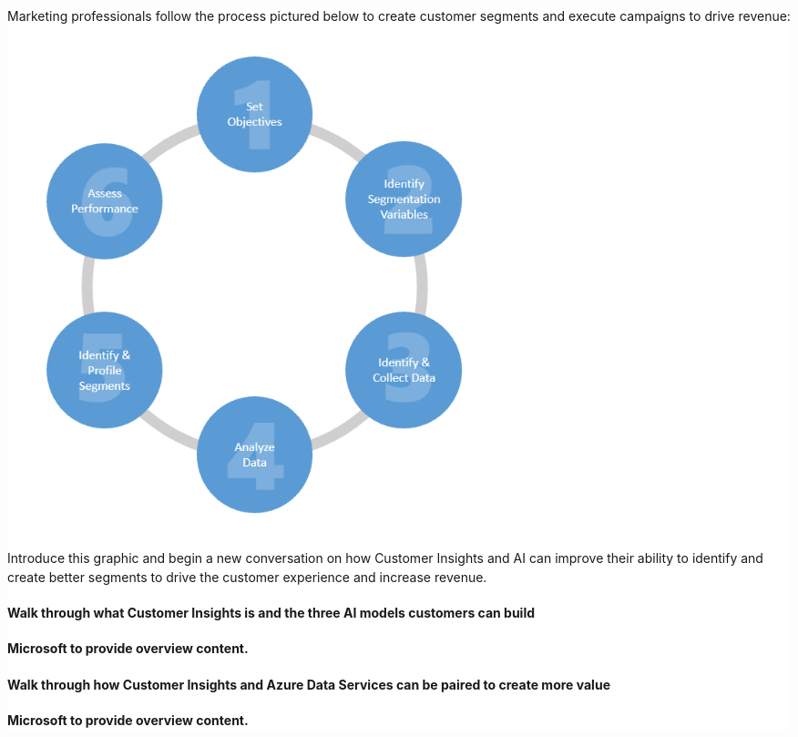 Marketing professionals follow the process pictured below to create
customer segments and execute campaigns to drive revenue:

<img src="images/workshop-playbook/media/image5.png" style="width:5.83384in;height:5.64216in" alt="Diagram Description automatically generated" />

Introduce this graphic and begin a new conversation on how Customer
Insights and AI can improve their ability to identify and create better
segments to drive the customer experience and increase revenue.

#### Walk through what Customer Insights is and the three AI models customers can build

**Microsoft to provide overview content.**

#### Walk through how Customer Insights and Azure Data Services can be paired to create more value

**Microsoft to provide overview content.**
